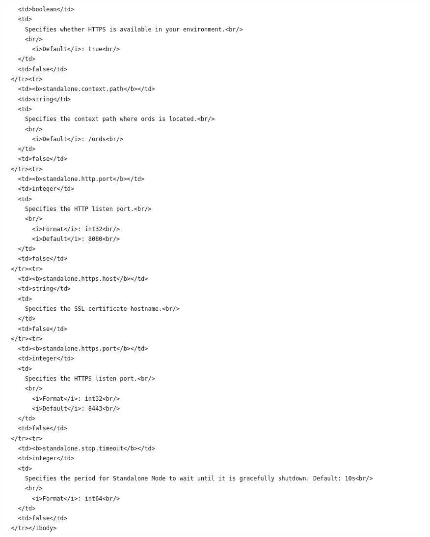         <td>boolean</td>
        <td>
          Specifies whether HTTPS is available in your environment.<br/>
          <br/>
            <i>Default</i>: true<br/>
        </td>
        <td>false</td>
      </tr><tr>
        <td><b>standalone.context.path</b></td>
        <td>string</td>
        <td>
          Specifies the context path where ords is located.<br/>
          <br/>
            <i>Default</i>: /ords<br/>
        </td>
        <td>false</td>
      </tr><tr>
        <td><b>standalone.http.port</b></td>
        <td>integer</td>
        <td>
          Specifies the HTTP listen port.<br/>
          <br/>
            <i>Format</i>: int32<br/>
            <i>Default</i>: 8080<br/>
        </td>
        <td>false</td>
      </tr><tr>
        <td><b>standalone.https.host</b></td>
        <td>string</td>
        <td>
          Specifies the SSL certificate hostname.<br/>
        </td>
        <td>false</td>
      </tr><tr>
        <td><b>standalone.https.port</b></td>
        <td>integer</td>
        <td>
          Specifies the HTTPS listen port.<br/>
          <br/>
            <i>Format</i>: int32<br/>
            <i>Default</i>: 8443<br/>
        </td>
        <td>false</td>
      </tr><tr>
        <td><b>standalone.stop.timeout</b></td>
        <td>integer</td>
        <td>
          Specifies the period for Standalone Mode to wait until it is gracefully shutdown. Default: 10s<br/>
          <br/>
            <i>Format</i>: int64<br/>
        </td>
        <td>false</td>
      </tr></tbody>
</table>
